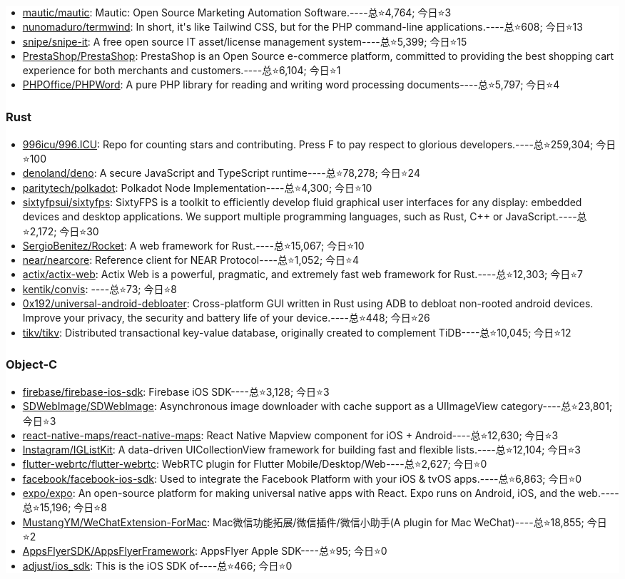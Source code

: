 - [mautic/mautic](https://github.com/mautic/mautic): Mautic: Open Source Marketing Automation Software.----总⭐️4,764; 今日⭐️3 
- [nunomaduro/termwind](https://github.com/nunomaduro/termwind): In short, it's like Tailwind CSS, but for the PHP command-line applications.----总⭐️608; 今日⭐️13 
- [snipe/snipe-it](https://github.com/snipe/snipe-it): A free open source IT asset/license management system----总⭐️5,399; 今日⭐️15 
- [PrestaShop/PrestaShop](https://github.com/PrestaShop/PrestaShop): PrestaShop is an Open Source e-commerce platform, committed to providing the best shopping cart experience for both merchants and customers.----总⭐️6,104; 今日⭐️1 
- [PHPOffice/PHPWord](https://github.com/PHPOffice/PHPWord): A pure PHP library for reading and writing word processing documents----总⭐️5,797; 今日⭐️4 

### Rust 
- [996icu/996.ICU](https://github.com/996icu/996.ICU): Repo for counting stars and contributing. Press F to pay respect to glorious developers.----总⭐️259,304; 今日⭐️100 
- [denoland/deno](https://github.com/denoland/deno): A secure JavaScript and TypeScript runtime----总⭐️78,278; 今日⭐️24 
- [paritytech/polkadot](https://github.com/paritytech/polkadot): Polkadot Node Implementation----总⭐️4,300; 今日⭐️10 
- [sixtyfpsui/sixtyfps](https://github.com/sixtyfpsui/sixtyfps): SixtyFPS is a toolkit to efficiently develop fluid graphical user interfaces for any display: embedded devices and desktop applications. We support multiple programming languages, such as Rust, C++ or JavaScript.----总⭐️2,172; 今日⭐️30 
- [SergioBenitez/Rocket](https://github.com/SergioBenitez/Rocket): A web framework for Rust.----总⭐️15,067; 今日⭐️10 
- [near/nearcore](https://github.com/near/nearcore): Reference client for NEAR Protocol----总⭐️1,052; 今日⭐️4 
- [actix/actix-web](https://github.com/actix/actix-web): Actix Web is a powerful, pragmatic, and extremely fast web framework for Rust.----总⭐️12,303; 今日⭐️7 
- [kentik/convis](https://github.com/kentik/convis): ----总⭐️73; 今日⭐️8 
- [0x192/universal-android-debloater](https://github.com/0x192/universal-android-debloater): Cross-platform GUI written in Rust using ADB to debloat non-rooted android devices. Improve your privacy, the security and battery life of your device.----总⭐️448; 今日⭐️26 
- [tikv/tikv](https://github.com/tikv/tikv): Distributed transactional key-value database, originally created to complement TiDB----总⭐️10,045; 今日⭐️12 

### Object-C 
- [firebase/firebase-ios-sdk](https://github.com/firebase/firebase-ios-sdk): Firebase iOS SDK----总⭐️3,128; 今日⭐️3 
- [SDWebImage/SDWebImage](https://github.com/SDWebImage/SDWebImage): Asynchronous image downloader with cache support as a UIImageView category----总⭐️23,801; 今日⭐️3 
- [react-native-maps/react-native-maps](https://github.com/react-native-maps/react-native-maps): React Native Mapview component for iOS + Android----总⭐️12,630; 今日⭐️3 
- [Instagram/IGListKit](https://github.com/Instagram/IGListKit): A data-driven UICollectionView framework for building fast and flexible lists.----总⭐️12,104; 今日⭐️3 
- [flutter-webrtc/flutter-webrtc](https://github.com/flutter-webrtc/flutter-webrtc): WebRTC plugin for Flutter Mobile/Desktop/Web----总⭐️2,627; 今日⭐️0 
- [facebook/facebook-ios-sdk](https://github.com/facebook/facebook-ios-sdk): Used to integrate the Facebook Platform with your iOS & tvOS apps.----总⭐️6,863; 今日⭐️0 
- [expo/expo](https://github.com/expo/expo): An open-source platform for making universal native apps with React. Expo runs on Android, iOS, and the web.----总⭐️15,196; 今日⭐️8 
- [MustangYM/WeChatExtension-ForMac](https://github.com/MustangYM/WeChatExtension-ForMac): Mac微信功能拓展/微信插件/微信小助手(A plugin for Mac WeChat)----总⭐️18,855; 今日⭐️2 
- [AppsFlyerSDK/AppsFlyerFramework](https://github.com/AppsFlyerSDK/AppsFlyerFramework): AppsFlyer Apple SDK----总⭐️95; 今日⭐️0 
- [adjust/ios_sdk](https://github.com/adjust/ios_sdk): This is the iOS SDK of----总⭐️466; 今日⭐️0 


